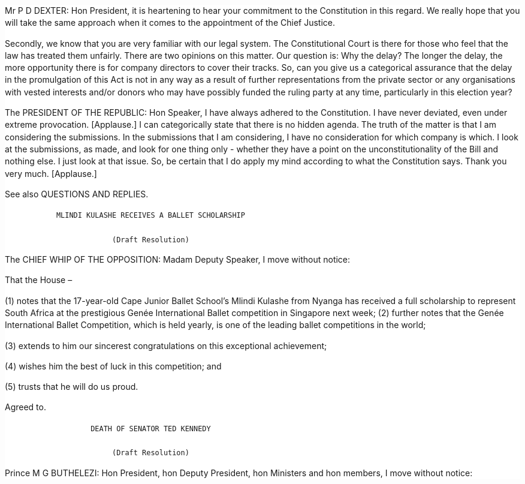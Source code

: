Mr P D DEXTER: Hon President, it is heartening to hear your commitment to
the Constitution in this regard. We really hope that you will take the same
approach when it comes to the appointment of the Chief Justice.

Secondly, we know that you are very familiar with our legal system. The
Constitutional Court is there for those who feel that the law has treated
them unfairly. There are two opinions on this matter. Our question is: Why
the delay? The longer the delay, the more opportunity there is for company
directors to cover their tracks. So, can you give us a categorical
assurance that the delay in the promulgation of this Act is not in any way
as a result of further representations from the private sector or any
organisations with vested interests and/or donors who may have possibly
funded the ruling party at any time, particularly in this election year?

The PRESIDENT OF THE REPUBLIC: Hon Speaker, I have always adhered to the
Constitution. I have never deviated, even under extreme provocation.
[Applause.] I can categorically state that there is no hidden agenda. The
truth of the matter is that I am considering the submissions. In the
submissions that I am considering, I have no consideration for which
company is which. I look at the submissions, as made, and look for one
thing only - whether they have a point on the unconstitutionality of the
Bill and nothing else. I just look at that issue. So, be certain that I do
apply my mind according to what the Constitution says. Thank you very much.
[Applause.]

See also QUESTIONS AND REPLIES.

                MLINDI KULASHE RECEIVES A BALLET SCHOLARSHIP

                             (Draft Resolution)

The CHIEF WHIP OF THE OPPOSITION: Madam Deputy Speaker, I move without
notice:

   That the House –

   (1)      notes that the 17-year-old Cape Junior Ballet School’s Mlindi
         Kulashe from Nyanga has received a full scholarship to represent
         South Africa at the prestigious Genée International Ballet
         competition in Singapore next week;
   (2)      further notes that the Genée International Ballet Competition,
         which is held yearly, is one of the leading ballet competitions in
         the world;

   (3)      extends to him our sincerest congratulations on this exceptional
         achievement;

   (4)      wishes him the best of luck in this competition; and

   (5)      trusts that he will do us proud.

Agreed to.

                        DEATH OF SENATOR TED KENNEDY

                             (Draft Resolution)

Prince M G BUTHELEZI: Hon President, hon Deputy President, hon Ministers
and hon members, I move without notice:
